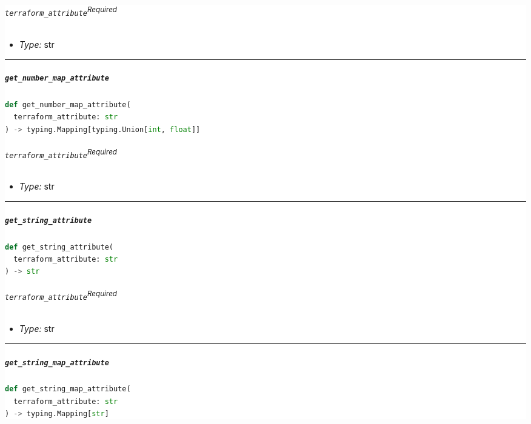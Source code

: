 ###### `terraform_attribute`<sup>Required</sup> <a name="terraform_attribute" id="@cdktf/provider-newrelic.obfuscationRule.ObfuscationRuleActionOutputReference.getNumberListAttribute.parameter.terraformAttribute"></a>

- *Type:* str

---

##### `get_number_map_attribute` <a name="get_number_map_attribute" id="@cdktf/provider-newrelic.obfuscationRule.ObfuscationRuleActionOutputReference.getNumberMapAttribute"></a>

```python
def get_number_map_attribute(
  terraform_attribute: str
) -> typing.Mapping[typing.Union[int, float]]
```

###### `terraform_attribute`<sup>Required</sup> <a name="terraform_attribute" id="@cdktf/provider-newrelic.obfuscationRule.ObfuscationRuleActionOutputReference.getNumberMapAttribute.parameter.terraformAttribute"></a>

- *Type:* str

---

##### `get_string_attribute` <a name="get_string_attribute" id="@cdktf/provider-newrelic.obfuscationRule.ObfuscationRuleActionOutputReference.getStringAttribute"></a>

```python
def get_string_attribute(
  terraform_attribute: str
) -> str
```

###### `terraform_attribute`<sup>Required</sup> <a name="terraform_attribute" id="@cdktf/provider-newrelic.obfuscationRule.ObfuscationRuleActionOutputReference.getStringAttribute.parameter.terraformAttribute"></a>

- *Type:* str

---

##### `get_string_map_attribute` <a name="get_string_map_attribute" id="@cdktf/provider-newrelic.obfuscationRule.ObfuscationRuleActionOutputReference.getStringMapAttribute"></a>

```python
def get_string_map_attribute(
  terraform_attribute: str
) -> typing.Mapping[str]
```
